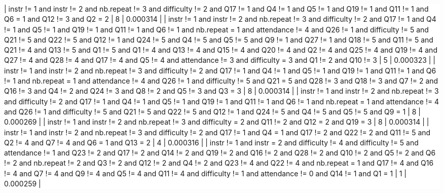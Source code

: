 | instr != 1 and instr != 2 and nb.repeat != 3 and difficulty != 2 and Q17 != 1 and Q4 != 1 and Q5 != 1 and Q19 != 1 and Q11 != 1 and Q6 = 1 and Q12 != 3 and Q2 = 2 | 8 | 0.000314 |
| instr != 1 and instr != 2 and nb.repeat != 3 and difficulty != 2 and Q17 != 1 and Q4 != 1 and Q5 != 1 and Q19 != 1 and Q11 != 1 and Q6 != 1 and nb.repeat = 1 and attendance != 4 and Q26 != 1 and difficulty != 5 and Q21 != 5 and Q22 != 5 and Q12 != 1 and Q24 != 5 and Q4 != 5 and Q5 != 5 and Q9 != 1 and Q27 != 1 and Q18 != 5 and Q11 != 5 and Q21 != 4 and Q13 != 5 and Q1 != 5 and Q1 != 4 and Q13 != 4 and Q15 != 4 and Q20 != 4 and Q2 != 4 and Q25 != 4 and Q19 != 4 and Q27 != 4 and Q28 != 4 and Q17 != 4 and Q5 != 4 and attendance != 3 and difficulty = 3 and Q1 != 2 and Q10 != 3 | 5 | 0.000323 |
| instr != 1 and instr != 2 and nb.repeat != 3 and difficulty != 2 and Q17 != 1 and Q4 != 1 and Q5 != 1 and Q19 != 1 and Q11 != 1 and Q6 != 1 and nb.repeat = 1 and attendance != 4 and Q26 != 1 and difficulty != 5 and Q21 = 5 and Q28 != 3 and Q18 != 3 and Q7 != 2 and Q16 != 3 and Q4 != 2 and Q24 != 3 and Q8 != 2 and Q5 != 3 and Q3 = 3 | 8 | 0.000314 |
| instr != 1 and instr != 2 and nb.repeat != 3 and difficulty != 2 and Q17 != 1 and Q4 != 1 and Q5 != 1 and Q19 != 1 and Q11 != 1 and Q6 != 1 and nb.repeat = 1 and attendance != 4 and Q26 != 1 and difficulty != 5 and Q21 != 5 and Q22 != 5 and Q12 != 1 and Q24 != 5 and Q4 != 5 and Q5 != 5 and Q9 = 1 | 8 | 0.000269 |
| instr != 1 and instr != 2 and nb.repeat != 3 and difficulty = 2 and Q11 != 2 and Q12 = 2 and Q19 = 3 | 8 | 0.000314 |
| instr != 1 and instr != 2 and nb.repeat != 3 and difficulty != 2 and Q17 != 1 and Q4 = 1 and Q17 != 2 and Q22 != 2 and Q11 != 5 and Q2 != 4 and Q7 != 4 and Q6 = 1 and Q13 = 2 | 4 | 0.000316 |
| instr != 1 and instr = 2 and difficulty != 4 and difficulty != 5 and attendance != 1 and Q23 != 2 and Q17 != 2 and Q14 != 2 and Q19 != 2 and Q16 != 2 and Q28 != 2 and Q10 != 2 and Q5 != 2 and Q6 != 2 and nb.repeat != 2 and Q3 != 2 and Q12 != 2 and Q4 != 2 and Q23 != 4 and Q22 != 4 and nb.repeat = 1 and Q17 != 4 and Q16 != 4 and Q7 != 4 and Q9 != 4 and Q5 != 4 and Q11 != 4 and difficulty != 1 and attendance != 0 and Q14 != 1 and Q1 = 1 | 1 | 0.000259 |
